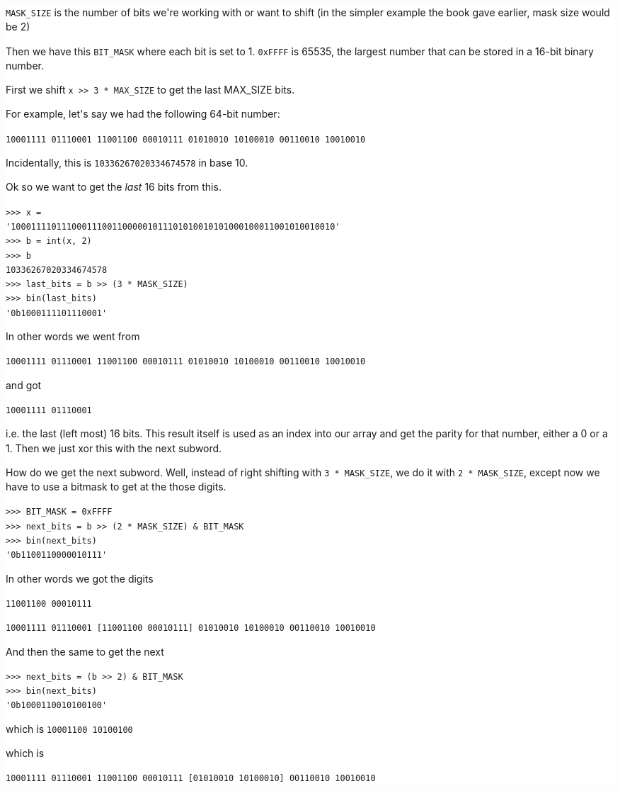 `MASK_SIZE` is the number of bits we're working with or want to shift (in the simpler example the book gave earlier, mask size would be 2)

Then we have this `BIT_MASK` where each bit is set to 1. `0xFFFF` is 65535, the largest number that can be stored in a 16-bit binary number. 

First we shift `x >> 3 * MAX_SIZE` to get the last MAX_SIZE bits.

For example, let's say we had the following 64-bit number:

`10001111 01110001 11001100 00010111 01010010 10100010 00110010 10010010`

Incidentally, this is `10336267020334674578` in base 10. 

Ok so we want to get the _last_ 16 bits from this. 

	>>> x =
	'1000111101110001110011000001011101010010101000100011001010010010'
	>>> b = int(x, 2)
	>>> b
	10336267020334674578 
	>>> last_bits = b >> (3 * MASK_SIZE)
	>>> bin(last_bits)
	'0b1000111101110001'
	
In other words we went from 

`10001111 01110001 11001100 00010111 01010010 10100010 00110010 10010010`

and got 

`10001111 01110001`

i.e. the last (left most) 16 bits. This result itself is used as an index into our array and get the parity for that number, either a 0 or a 1. Then we just xor this with the next subword. 

How do we get the next subword. Well, instead of right shifting with `3 * MASK_SIZE`, we do it with `2 * MASK_SIZE`, except now we have to use a bitmask to get at the those digits. 

	>>> BIT_MASK = 0xFFFF
	>>> next_bits = b >> (2 * MASK_SIZE) & BIT_MASK
	>>> bin(next_bits)
	'0b1100110000010111'
	
In other words we got the digits

`11001100 00010111`

`10001111 01110001 [11001100 00010111] 01010010 10100010 00110010 10010010`

And then the same to get the next 

	>>> next_bits = (b >> 2) & BIT_MASK
	>>> bin(next_bits)
	'0b1000110010100100' 
	
which is `10001100 10100100`

which is 

`10001111 01110001 11001100 00010111 [01010010 10100010] 00110010 10010010`
